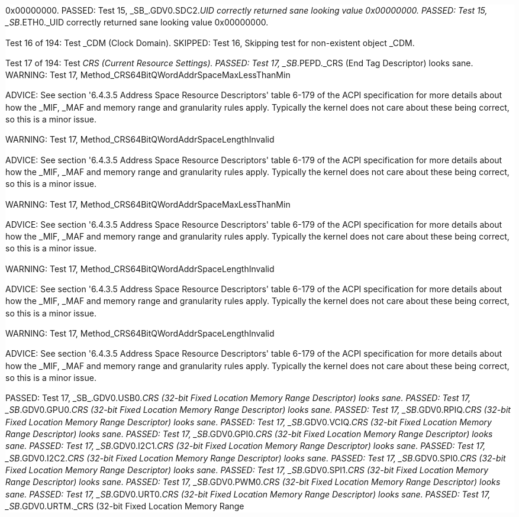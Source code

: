 0x00000000.
PASSED: Test 15, \_SB_.GDV0.SDC2._UID correctly returned sane looking value
0x00000000.
PASSED: Test 15, \_SB_.ETH0._UID correctly returned sane looking value
0x00000000.

Test 16 of 194: Test _CDM (Clock Domain).
SKIPPED: Test 16, Skipping test for non-existent object _CDM.

Test 17 of 194: Test _CRS (Current Resource Settings).
PASSED: Test 17, \_SB_.PEPD._CRS (End Tag Descriptor) looks sane.
WARNING: Test 17, Method_CRS64BitQWordAddrSpaceMaxLessThanMin

ADVICE: See section '6.4.3.5 Address Space Resource Descriptors' table 6-179 of
the ACPI specification for more details about how the _MIF, _MAF and memory
range and granularity rules apply. Typically the kernel does not care about
these being correct, so this is a minor issue.

WARNING: Test 17, Method_CRS64BitQWordAddrSpaceLengthInvalid

ADVICE: See section '6.4.3.5 Address Space Resource Descriptors' table 6-179 of
the ACPI specification for more details about how the _MIF, _MAF and memory
range and granularity rules apply. Typically the kernel does not care about
these being correct, so this is a minor issue.

WARNING: Test 17, Method_CRS64BitQWordAddrSpaceMaxLessThanMin

ADVICE: See section '6.4.3.5 Address Space Resource Descriptors' table 6-179 of
the ACPI specification for more details about how the _MIF, _MAF and memory
range and granularity rules apply. Typically the kernel does not care about
these being correct, so this is a minor issue.

WARNING: Test 17, Method_CRS64BitQWordAddrSpaceLengthInvalid

ADVICE: See section '6.4.3.5 Address Space Resource Descriptors' table 6-179 of
the ACPI specification for more details about how the _MIF, _MAF and memory
range and granularity rules apply. Typically the kernel does not care about
these being correct, so this is a minor issue.

WARNING: Test 17, Method_CRS64BitQWordAddrSpaceLengthInvalid

ADVICE: See section '6.4.3.5 Address Space Resource Descriptors' table 6-179 of
the ACPI specification for more details about how the _MIF, _MAF and memory
range and granularity rules apply. Typically the kernel does not care about
these being correct, so this is a minor issue.

PASSED: Test 17, \_SB_.GDV0.USB0._CRS (32-bit Fixed Location Memory Range
Descriptor) looks sane.
PASSED: Test 17, \_SB_.GDV0.GPU0._CRS (32-bit Fixed Location Memory Range
Descriptor) looks sane.
PASSED: Test 17, \_SB_.GDV0.RPIQ._CRS (32-bit Fixed Location Memory Range
Descriptor) looks sane.
PASSED: Test 17, \_SB_.GDV0.VCIQ._CRS (32-bit Fixed Location Memory Range
Descriptor) looks sane.
PASSED: Test 17, \_SB_.GDV0.GPI0._CRS (32-bit Fixed Location Memory Range
Descriptor) looks sane.
PASSED: Test 17, \_SB_.GDV0.I2C1._CRS (32-bit Fixed Location Memory Range
Descriptor) looks sane.
PASSED: Test 17, \_SB_.GDV0.I2C2._CRS (32-bit Fixed Location Memory Range
Descriptor) looks sane.
PASSED: Test 17, \_SB_.GDV0.SPI0._CRS (32-bit Fixed Location Memory Range
Descriptor) looks sane.
PASSED: Test 17, \_SB_.GDV0.SPI1._CRS (32-bit Fixed Location Memory Range
Descriptor) looks sane.
PASSED: Test 17, \_SB_.GDV0.PWM0._CRS (32-bit Fixed Location Memory Range
Descriptor) looks sane.
PASSED: Test 17, \_SB_.GDV0.URT0._CRS (32-bit Fixed Location Memory Range
Descriptor) looks sane.
PASSED: Test 17, \_SB_.GDV0.URTM._CRS (32-bit Fixed Location Memory Range